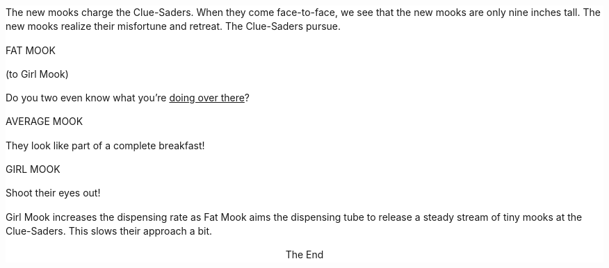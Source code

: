 <p class="action">The new mooks charge the Clue-Saders.  When they come face-to-face, we see that the new mooks are only nine inches tall.  The new mooks realize their misfortune and retreat.  The Clue-Saders pursue.</p>
<p class="character">FAT MOOK</p>
<p class="parenthetical">(to Girl Mook)</p>
<p class="dialogue">Do you two even know what you’re <u>doing over there</u>?</p>
<p class="character">AVERAGE MOOK</p>
<p class="dialogue">They look like part of a complete breakfast!</p>
<p class="character">GIRL MOOK</p>
<p class="dialogue">Shoot their eyes out!</p>
<p class="action">Girl Mook increases the dispensing rate as Fat Mook aims the dispensing tube to release a steady stream of tiny mooks at the Clue-Saders.  This slows their approach a bit.</p>
<p class="action" style="text-align: center;">The End</p>
<p class="sceneheader"></p>

</div>